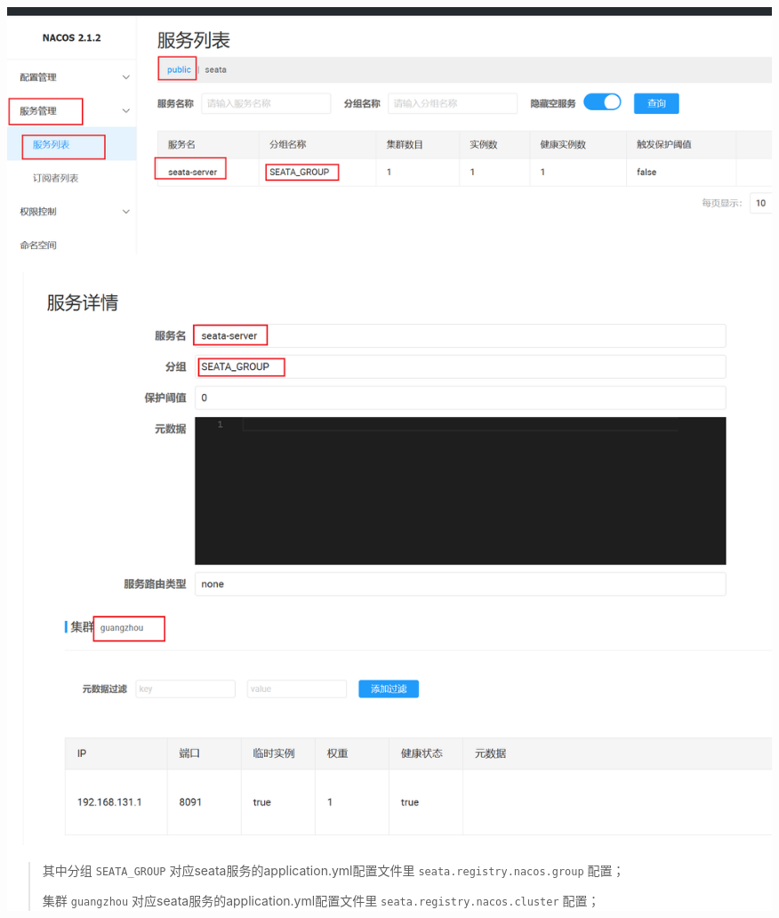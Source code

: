 ![image-20231204231612562](images/image-20231204231612562.png)

![image-20231204231642593](images/image-20231204231642593.png)

> 其中分组 `SEATA_GROUP` 对应seata服务的application.yml配置文件里 `seata.registry.nacos.group` 配置；
>
> 集群 `guangzhou` 对应seata服务的application.yml配置文件里 `seata.registry.nacos.cluster` 配置；
